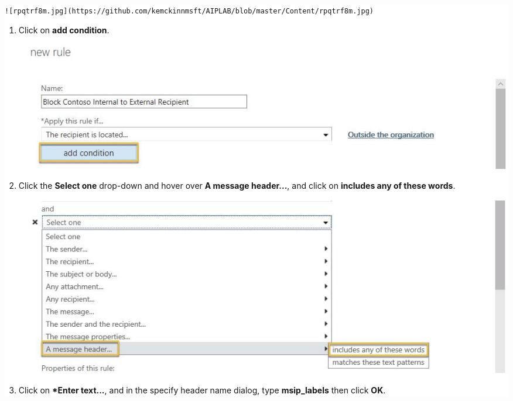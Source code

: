 	![rpqtrf8m.jpg](https://github.com/kemckinnmsft/AIPLAB/blob/master/Content/rpqtrf8m.jpg)
1. Click on **add condition**.

	![cqlps27h.jpg](https://github.com/kemckinnmsft/AIPLAB/blob/master/Content/cqlps27h.jpg)
1. Click the **Select one** drop-down and hover over **A message header...**, and click on **includes any of these words**.

	![zus8h1mn.jpg](https://github.com/kemckinnmsft/AIPLAB/blob/master/Content/zus8h1mn.jpg)
1. Click on **\*Enter text...**, and in the specify header name dialog, type **msip_labels** then click **OK**.
